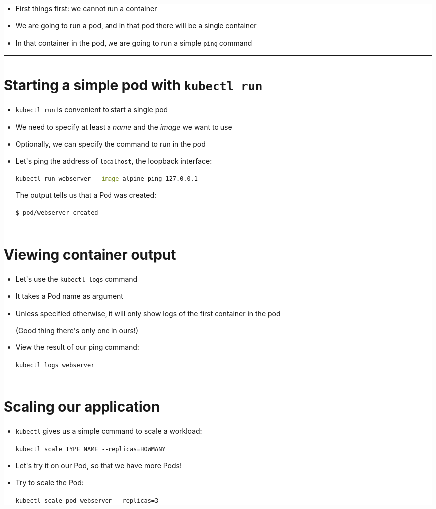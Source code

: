 - First things first: we cannot run a container

- We are going to run a pod, and in that pod there will be a single container

- In that container in the pod, we are going to run a simple `ping` command

---

# Starting a simple pod with `kubectl run`

- `kubectl run` is convenient to start a single pod

- We need to specify at least a *name* and the *image* we want to use

- Optionally, we can specify the command to run in the pod

- Let's ping the address of `localhost`, the loopback interface:

  ```bash
  kubectl run webserver --image alpine ping 127.0.0.1
  ```
  The output tells us that a Pod was created:

  ```
  $ pod/webserver created
  ```

---

# Viewing container output

- Let's use the `kubectl logs` command

- It takes a Pod name as argument

- Unless specified otherwise, it will only show logs of the first container in the pod

  (Good thing there's only one in ours!)

- View the result of our ping command:

  ```
  kubectl logs webserver
  ```

---

# Scaling our application

- `kubectl` gives us a simple command to scale a workload:

  `kubectl scale TYPE NAME --replicas=HOWMANY`

- Let's try it on our Pod, so that we have more Pods!

- Try to scale the Pod:

  ```
  kubectl scale pod webserver --replicas=3
  ```
